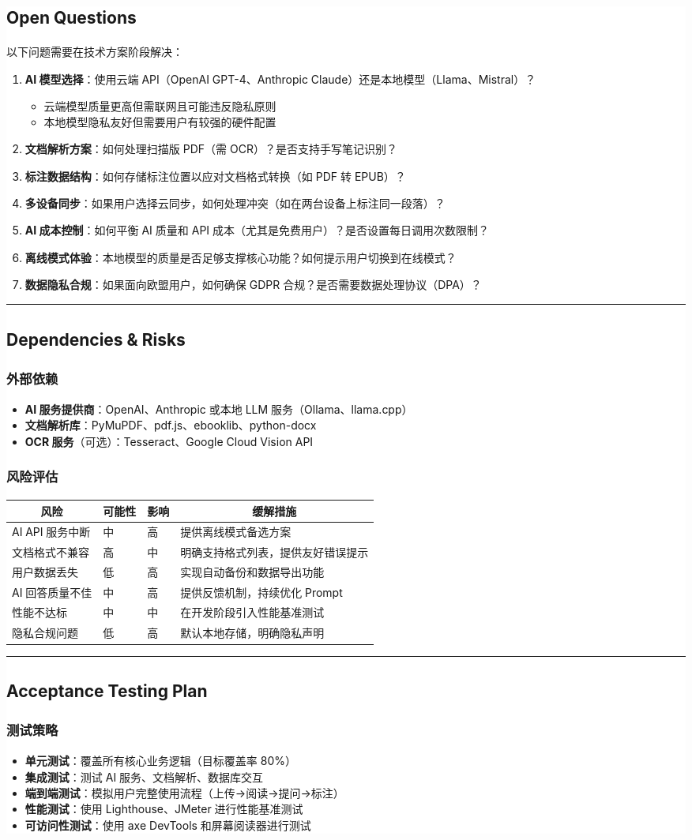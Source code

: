 
## Open Questions

以下问题需要在技术方案阶段解决：

1. **AI 模型选择**：使用云端 API（OpenAI GPT-4、Anthropic Claude）还是本地模型（Llama、Mistral）？
   - 云端模型质量更高但需联网且可能违反隐私原则
   - 本地模型隐私友好但需要用户有较强的硬件配置

2. **文档解析方案**：如何处理扫描版 PDF（需 OCR）？是否支持手写笔记识别？

3. **标注数据结构**：如何存储标注位置以应对文档格式转换（如 PDF 转 EPUB）？

4. **多设备同步**：如果用户选择云同步，如何处理冲突（如在两台设备上标注同一段落）？

5. **AI 成本控制**：如何平衡 AI 质量和 API 成本（尤其是免费用户）？是否设置每日调用次数限制？

6. **离线模式体验**：本地模型的质量是否足够支撑核心功能？如何提示用户切换到在线模式？

7. **数据隐私合规**：如果面向欧盟用户，如何确保 GDPR 合规？是否需要数据处理协议（DPA）？

---

## Dependencies & Risks

### 外部依赖

- **AI 服务提供商**：OpenAI、Anthropic 或本地 LLM 服务（Ollama、llama.cpp）
- **文档解析库**：PyMuPDF、pdf.js、ebooklib、python-docx
- **OCR 服务**（可选）：Tesseract、Google Cloud Vision API

### 风险评估

| 风险 | 可能性 | 影响 | 缓解措施 |
|------|--------|------|----------|
| AI API 服务中断 | 中 | 高 | 提供离线模式备选方案 |
| 文档格式不兼容 | 高 | 中 | 明确支持格式列表，提供友好错误提示 |
| 用户数据丢失 | 低 | 高 | 实现自动备份和数据导出功能 |
| AI 回答质量不佳 | 中 | 高 | 提供反馈机制，持续优化 Prompt |
| 性能不达标 | 中 | 中 | 在开发阶段引入性能基准测试 |
| 隐私合规问题 | 低 | 高 | 默认本地存储，明确隐私声明 |

---

## Acceptance Testing Plan

### 测试策略

- **单元测试**：覆盖所有核心业务逻辑（目标覆盖率 80%）
- **集成测试**：测试 AI 服务、文档解析、数据库交互
- **端到端测试**：模拟用户完整使用流程（上传→阅读→提问→标注）
- **性能测试**：使用 Lighthouse、JMeter 进行性能基准测试
- **可访问性测试**：使用 axe DevTools 和屏幕阅读器进行测试
